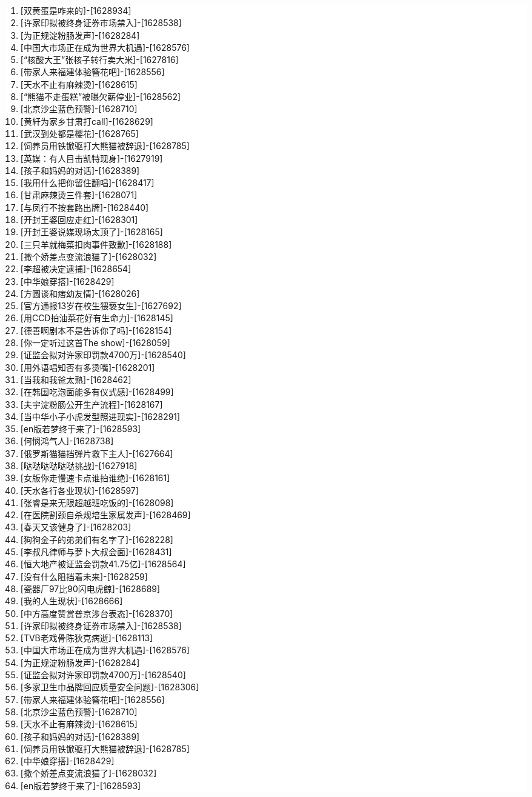 1. [双黄蛋是咋来的]-[1628934]
1. [许家印拟被终身证券市场禁入]-[1628538]
1. [为正规淀粉肠发声]-[1628284]
1. [中国大市场正在成为世界大机遇]-[1628576]
1. [“核酸大王”张核子转行卖大米]-[1627816]
1. [带家人来福建体验簪花吧]-[1628556]
1. [天水不止有麻辣烫]-[1628615]
1. [“熊猫不走蛋糕”被曝欠薪停业]-[1628562]
1. [北京沙尘蓝色预警]-[1628710]
1. [黄轩为家乡甘肃打call]-[1628629]
1. [武汉到处都是樱花]-[1628765]
1. [饲养员用铁锨驱打大熊猫被辞退]-[1628785]
1. [英媒：有人目击凯特现身]-[1627919]
1. [孩子和妈妈的对话]-[1628389]
1. [我用什么把你留住翻唱]-[1628417]
1. [甘肃麻辣烫三件套]-[1628071]
1. [与凤行不按套路出牌]-[1628440]
1. [开封王婆回应走红]-[1628301]
1. [开封王婆说媒现场太顶了]-[1628165]
1. [三只羊就梅菜扣肉事件致歉]-[1628188]
1. [撒个娇差点变流浪猫了]-[1628032]
1. [李超被决定逮捕]-[1628654]
1. [中华娘穿搭]-[1628429]
1. [方圆谈和痞幼友情]-[1628026]
1. [官方通报13岁在校生猥亵女生]-[1627692]
1. [用CCD拍油菜花好有生命力]-[1628145]
1. [德善啊剧本不是告诉你了吗]-[1628154]
1. [你一定听过这首The show]-[1628059]
1. [证监会拟对许家印罚款4700万]-[1628540]
1. [用外语唱知否有多烫嘴]-[1628201]
1. [当我和我爸太熟]-[1628462]
1. [在韩国吃泡面能多有仪式感]-[1628499]
1. [夫宇淀粉肠公开生产流程]-[1628167]
1. [当中华小子小虎发型照进现实]-[1628291]
1. [en版若梦终于来了]-[1628593]
1. [何悯鸿气人]-[1628738]
1. [俄罗斯猫猫挡弹片救下主人]-[1627664]
1. [哒哒哒哒哒哒挑战]-[1627918]
1. [女版你走慢速卡点谁拍谁绝]-[1628161]
1. [天水各行各业现状]-[1628597]
1. [张睿是来无限超越班吃饭的]-[1628098]
1. [在医院割颈自杀规培生家属发声]-[1628469]
1. [春天又该健身了]-[1628203]
1. [狗狗金子的弟弟们有名字了]-[1628228]
1. [李叔凡律师与萝卜大叔会面]-[1628431]
1. [恒大地产被证监会罚款41.75亿]-[1628564]
1. [没有什么阻挡着未来]-[1628259]
1. [瓷器厂97比90闪电虎鲸]-[1628689]
1. [我的人生现状]-[1628666]
1. [中方高度赞赏普京涉台表态]-[1628370]
1. [许家印拟被终身证券市场禁入]-[1628538]
1. [TVB老戏骨陈狄克病逝]-[1628113]
1. [中国大市场正在成为世界大机遇]-[1628576]
1. [为正规淀粉肠发声]-[1628284]
1. [证监会拟对许家印罚款4700万]-[1628540]
1. [多家卫生巾品牌回应质量安全问题]-[1628306]
1. [带家人来福建体验簪花吧]-[1628556]
1. [北京沙尘蓝色预警]-[1628710]
1. [天水不止有麻辣烫]-[1628615]
1. [孩子和妈妈的对话]-[1628389]
1. [饲养员用铁锨驱打大熊猫被辞退]-[1628785]
1. [中华娘穿搭]-[1628429]
1. [撒个娇差点变流浪猫了]-[1628032]
1. [en版若梦终于来了]-[1628593]